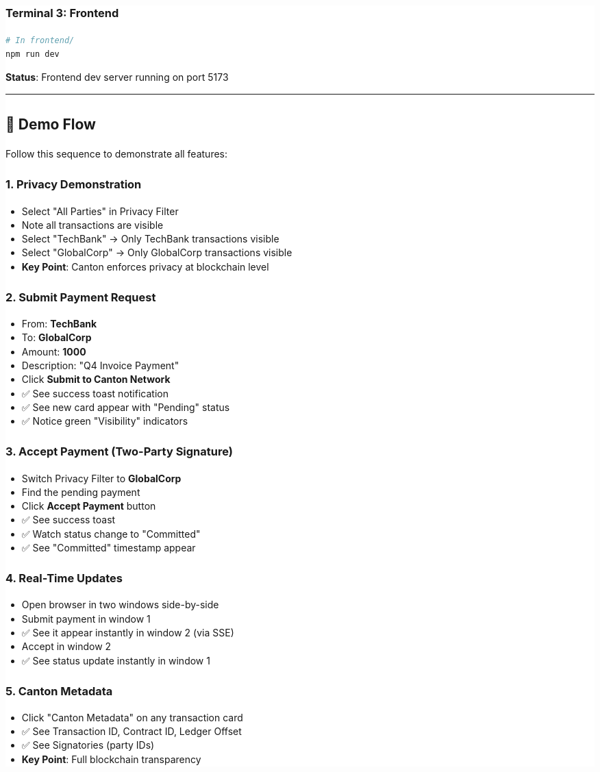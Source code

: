 ### Terminal 3: Frontend
```powershell
# In frontend/
npm run dev
```
**Status**: Frontend dev server running on port 5173

---

## 🎯 Demo Flow

Follow this sequence to demonstrate all features:

### 1. **Privacy Demonstration**
- Select "All Parties" in Privacy Filter
- Note all transactions are visible
- Select "TechBank" → Only TechBank transactions visible
- Select "GlobalCorp" → Only GlobalCorp transactions visible
- **Key Point**: Canton enforces privacy at blockchain level

### 2. **Submit Payment Request**
- From: **TechBank**
- To: **GlobalCorp**
- Amount: **1000**
- Description: "Q4 Invoice Payment"
- Click **Submit to Canton Network**
- ✅ See success toast notification
- ✅ See new card appear with "Pending" status
- ✅ Notice green "Visibility" indicators

### 3. **Accept Payment (Two-Party Signature)**
- Switch Privacy Filter to **GlobalCorp**
- Find the pending payment
- Click **Accept Payment** button
- ✅ See success toast
- ✅ Watch status change to "Committed"
- ✅ See "Committed" timestamp appear

### 4. **Real-Time Updates**
- Open browser in two windows side-by-side
- Submit payment in window 1
- ✅ See it appear instantly in window 2 (via SSE)
- Accept in window 2
- ✅ See status update instantly in window 1

### 5. **Canton Metadata**
- Click "Canton Metadata" on any transaction card
- ✅ See Transaction ID, Contract ID, Ledger Offset
- ✅ See Signatories (party IDs)
- **Key Point**: Full blockchain transparency
